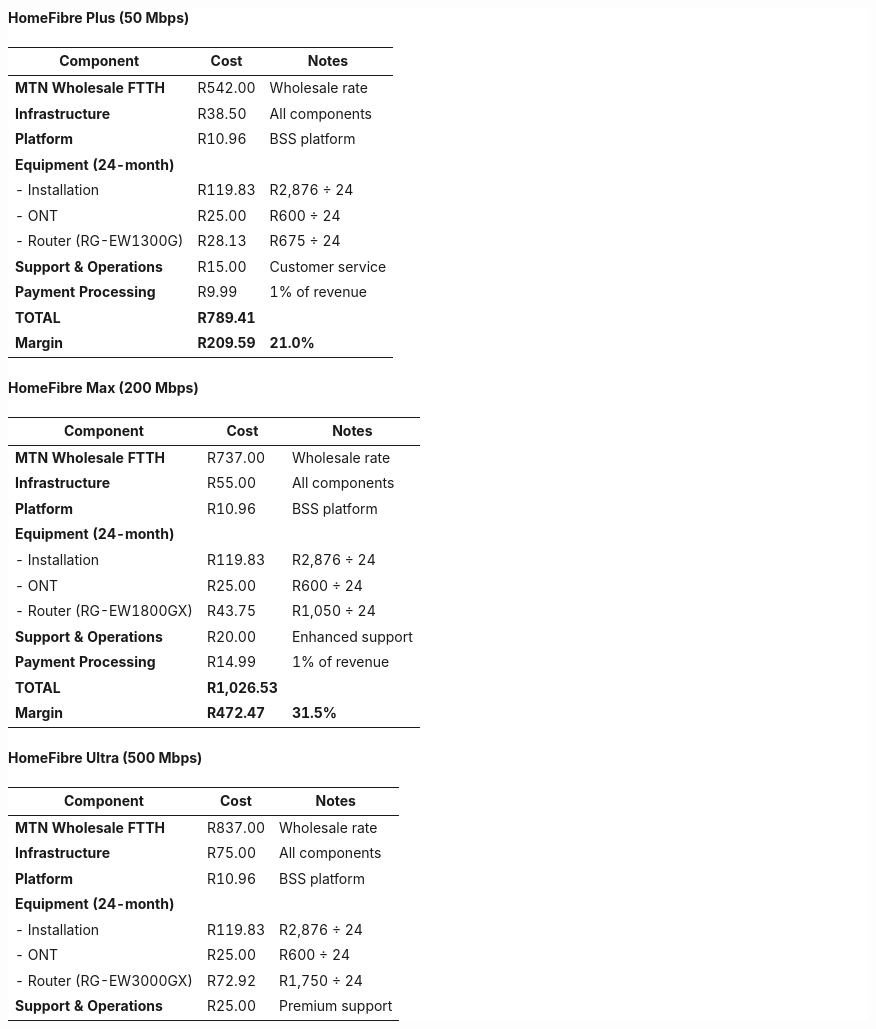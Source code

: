 
#### **HomeFibre Plus (50 Mbps)**
| Component | Cost | Notes |
|-----------|------|-------|
| **MTN Wholesale FTTH** | R542.00 | Wholesale rate |
| **Infrastructure** | R38.50 | All components |
| **Platform** | R10.96 | BSS platform |
| **Equipment (24-month)** | | |
| - Installation | R119.83 | R2,876 ÷ 24 |
| - ONT | R25.00 | R600 ÷ 24 |
| - Router (RG-EW1300G) | R28.13 | R675 ÷ 24 |
| **Support & Operations** | R15.00 | Customer service |
| **Payment Processing** | R9.99 | 1% of revenue |
| **TOTAL** | **R789.41** | |
| **Margin** | **R209.59** | **21.0%** |

#### **HomeFibre Max (200 Mbps)**
| Component | Cost | Notes |
|-----------|------|-------|
| **MTN Wholesale FTTH** | R737.00 | Wholesale rate |
| **Infrastructure** | R55.00 | All components |
| **Platform** | R10.96 | BSS platform |
| **Equipment (24-month)** | | |
| - Installation | R119.83 | R2,876 ÷ 24 |
| - ONT | R25.00 | R600 ÷ 24 |
| - Router (RG-EW1800GX) | R43.75 | R1,050 ÷ 24 |
| **Support & Operations** | R20.00 | Enhanced support |
| **Payment Processing** | R14.99 | 1% of revenue |
| **TOTAL** | **R1,026.53** | |
| **Margin** | **R472.47** | **31.5%** |

#### **HomeFibre Ultra (500 Mbps)**
| Component | Cost | Notes |
|-----------|------|-------|
| **MTN Wholesale FTTH** | R837.00 | Wholesale rate |
| **Infrastructure** | R75.00 | All components |
| **Platform** | R10.96 | BSS platform |
| **Equipment (24-month)** | | |
| - Installation | R119.83 | R2,876 ÷ 24 |
| - ONT | R25.00 | R600 ÷ 24 |
| - Router (RG-EW3000GX) | R72.92 | R1,750 ÷ 24 |
| **Support & Operations** | R25.00 | Premium support |